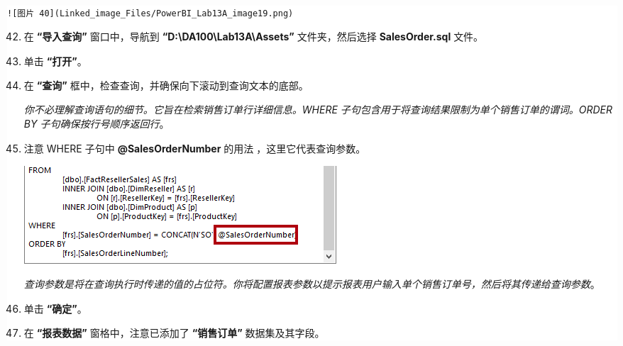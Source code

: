 	![图片 40](Linked_image_Files/PowerBI_Lab13A_image19.png)

42. 在 **“导入查询”** 窗口中，导航到 **“D:\DA100\Lab13A\Assets”** 文件夹，然后选择 **SalesOrder.sql** 文件。

43. 单击 **“打开”**。

44. 在 **“查询”** 框中，检查查询，并确保向下滚动到查询文本的底部。

	*你不必理解查询语句的细节。它旨在检索销售订单行详细信息。WHERE 子句包含用于将查询结果限制为单个销售订单的谓词。ORDER BY 子句确保按行号顺序返回行*。

45. 注意 WHERE 子句中 **@SalesOrderNumber** 的用法  ，这里它代表查询参数。

	![图片 3](Linked_image_Files/PowerBI_Lab13A_image20.png)

	*查询参数是将在查询执行时传递的值的占位符。你将配置报表参数以提示报表用户输入单个销售订单号，然后将其传递给查询参数*。

46. 单击 **“确定”**。

47. 在 **“报表数据”** 窗格中，注意已添加了 **“销售订单”** 数据集及其字段。
